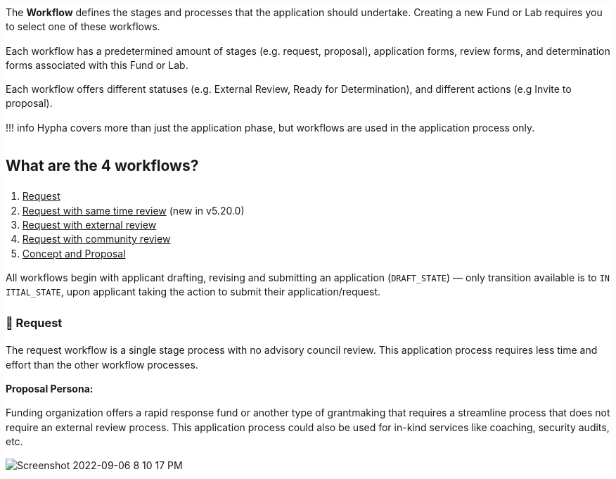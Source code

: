 The **Workflow** defines the stages and processes that the application should undertake. Creating a new Fund or Lab requires you to select one of these workflows.

Each workflow has a predetermined amount of stages (e.g. request, proposal), application forms, review forms, and determination forms associated with this Fund or Lab.

Each workflow offers different statuses (e.g. External Review, Ready for Determination), and different actions (e.g Invite to proposal).

!!! info
    Hypha covers more than just the application phase, but workflows are used in the application process only.


## What are the 4 workflows?

1. [Request](#request)
2. [Request with same time review](#request-with-same-time-review) (new in v5.20.0)
3. [Request with external review](#request-with-external-review)
4. [Request with community review](#request-with-community-review)
5. [Concept and Proposal](#concept-and-proposal)

All workflows begin with applicant drafting, revising and submitting an application (`DRAFT_STATE`) — only transition available is to `INITIAL_STATE`, upon applicant taking the action to submit their application/request.

### 💁 Request

The request workflow is a single stage process with no advisory council review. This application process requires less time and effort than the other workflow processes.

**Proposal Persona:**

Funding organization offers a rapid response fund or another type of grantmaking that requires a streamline process that does not require an external review process. This application process could also be used for in-kind services like coaching, security audits, etc.

![Screenshot 2022-09-06 8 10 17 PM](https://user-images.githubusercontent.com/20019656/188733678-a926ebdd-8b8d-46a6-bfb7-a35dbe376ec1.png)
